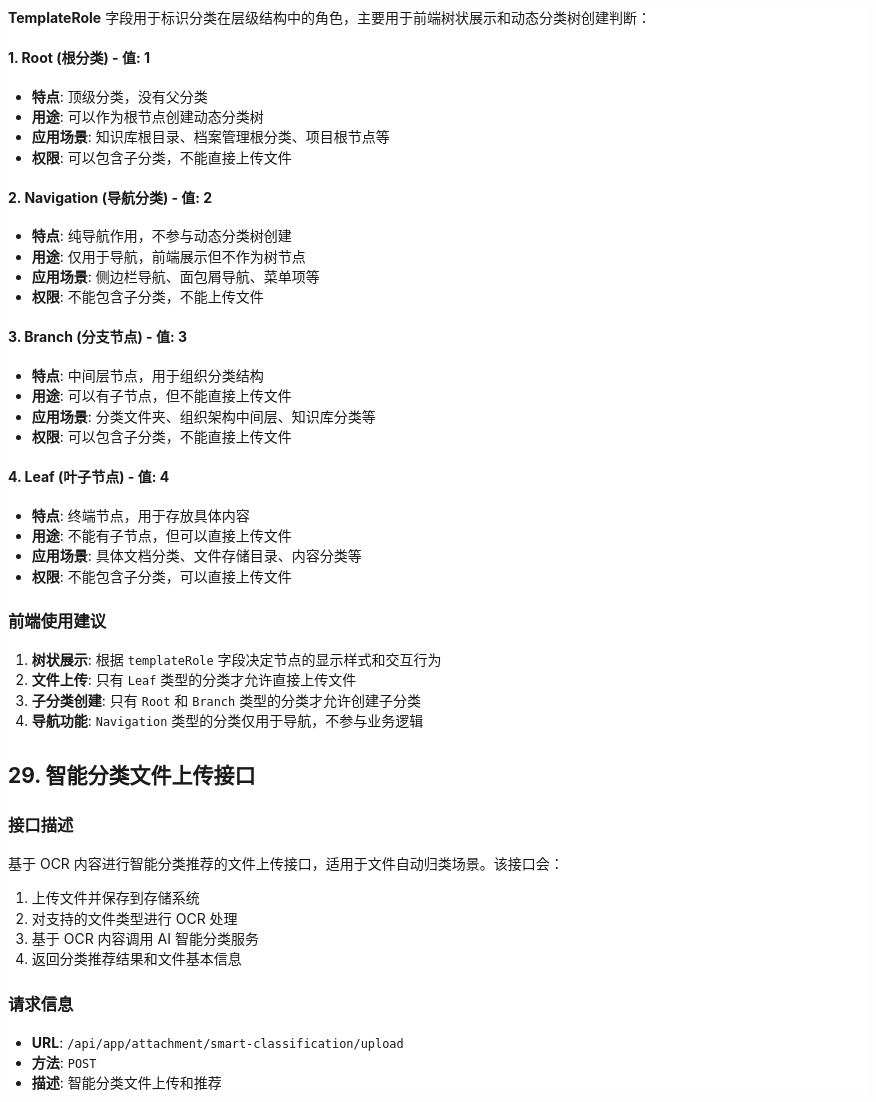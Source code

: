 **TemplateRole** 字段用于标识分类在层级结构中的角色，主要用于前端树状展示和动态分类树创建判断：

#### 1. Root (根分类) - 值: 1

-   **特点**: 顶级分类，没有父分类
-   **用途**: 可以作为根节点创建动态分类树
-   **应用场景**: 知识库根目录、档案管理根分类、项目根节点等
-   **权限**: 可以包含子分类，不能直接上传文件

#### 2. Navigation (导航分类) - 值: 2

-   **特点**: 纯导航作用，不参与动态分类树创建
-   **用途**: 仅用于导航，前端展示但不作为树节点
-   **应用场景**: 侧边栏导航、面包屑导航、菜单项等
-   **权限**: 不能包含子分类，不能上传文件

#### 3. Branch (分支节点) - 值: 3

-   **特点**: 中间层节点，用于组织分类结构
-   **用途**: 可以有子节点，但不能直接上传文件
-   **应用场景**: 分类文件夹、组织架构中间层、知识库分类等
-   **权限**: 可以包含子分类，不能直接上传文件

#### 4. Leaf (叶子节点) - 值: 4

-   **特点**: 终端节点，用于存放具体内容
-   **用途**: 不能有子节点，但可以直接上传文件
-   **应用场景**: 具体文档分类、文件存储目录、内容分类等
-   **权限**: 不能包含子分类，可以直接上传文件

### 前端使用建议

1. **树状展示**: 根据 `templateRole` 字段决定节点的显示样式和交互行为
2. **文件上传**: 只有 `Leaf` 类型的分类才允许直接上传文件
3. **子分类创建**: 只有 `Root` 和 `Branch` 类型的分类才允许创建子分类
4. **导航功能**: `Navigation` 类型的分类仅用于导航，不参与业务逻辑

## 29. 智能分类文件上传接口

### 接口描述

基于 OCR 内容进行智能分类推荐的文件上传接口，适用于文件自动归类场景。该接口会：

1. 上传文件并保存到存储系统
2. 对支持的文件类型进行 OCR 处理
3. 基于 OCR 内容调用 AI 智能分类服务
4. 返回分类推荐结果和文件基本信息

### 请求信息

-   **URL**: `/api/app/attachment/smart-classification/upload`
-   **方法**: `POST`
-   **描述**: 智能分类文件上传和推荐
